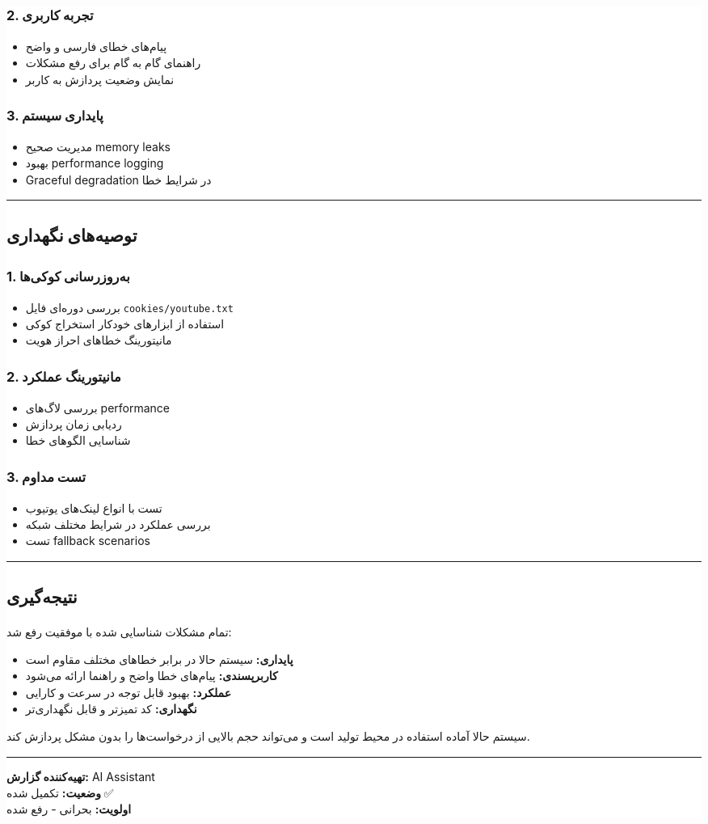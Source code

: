 ### 2. تجربه کاربری
- پیام‌های خطای فارسی و واضح
- راهنمای گام به گام برای رفع مشکلات
- نمایش وضعیت پردازش به کاربر

### 3. پایداری سیستم
- مدیریت صحیح memory leaks
- بهبود performance logging
- Graceful degradation در شرایط خطا

---

## توصیه‌های نگهداری

### 1. به‌روزرسانی کوکی‌ها
- بررسی دوره‌ای فایل `cookies/youtube.txt`
- استفاده از ابزارهای خودکار استخراج کوکی
- مانیتورینگ خطاهای احراز هویت

### 2. مانیتورینگ عملکرد
- بررسی لاگ‌های performance
- ردیابی زمان پردازش
- شناسایی الگوهای خطا

### 3. تست مداوم
- تست با انواع لینک‌های یوتیوب
- بررسی عملکرد در شرایط مختلف شبکه
- تست fallback scenarios

---

## نتیجه‌گیری

تمام مشکلات شناسایی شده با موفقیت رفع شد:

- **پایداری:** سیستم حالا در برابر خطاهای مختلف مقاوم است
- **کاربرپسندی:** پیام‌های خطا واضح و راهنما ارائه می‌شود
- **عملکرد:** بهبود قابل توجه در سرعت و کارایی
- **نگهداری:** کد تمیزتر و قابل نگهداری‌تر

سیستم حالا آماده استفاده در محیط تولید است و می‌تواند حجم بالایی از درخواست‌ها را بدون مشکل پردازش کند.

---

**تهیه‌کننده گزارش:** AI Assistant  
**وضعیت:** تکمیل شده ✅  
**اولویت:** بحرانی - رفع شده